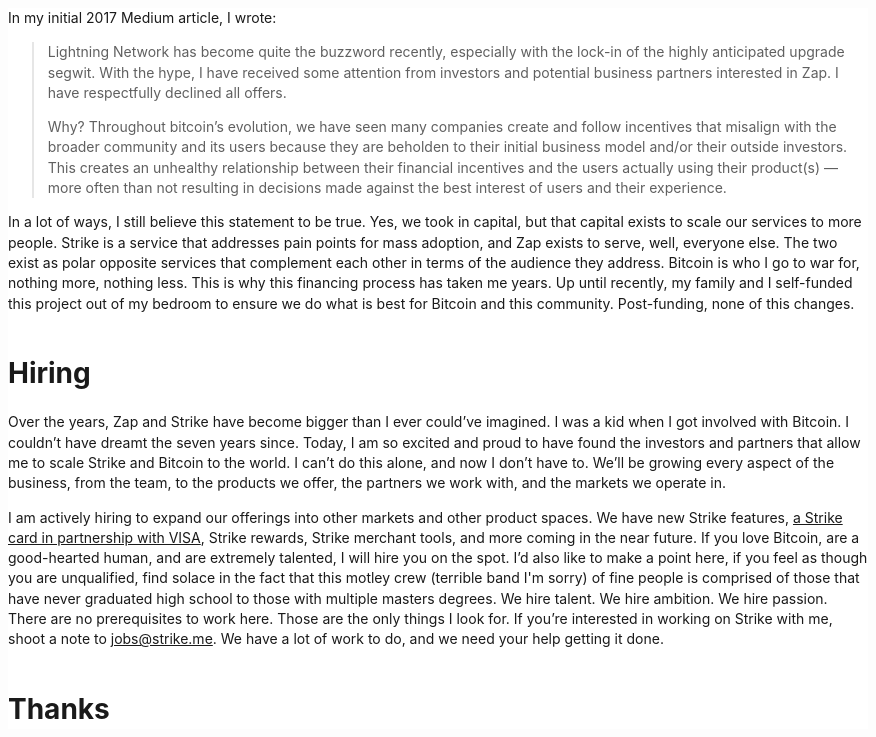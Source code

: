 In my initial 2017 Medium article, I wrote:

> Lightning Network has become quite the buzzword recently, especially with
> the lock-in of the highly anticipated upgrade segwit. With the hype, I have
> received some attention from investors and potential business partners
> interested in Zap. I have respectfully declined all offers.
>
> Why? Throughout bitcoin’s evolution, we have seen many companies create and
> follow incentives that misalign with the broader community and its users
> because they are beholden to their initial business model and/or their
> outside investors. This creates an unhealthy relationship between their
> financial incentives and the users actually using their product(s) — more
> often than not resulting in decisions made against the best interest of
> users and their experience.

In a lot of ways, I still believe this statement to be true. Yes, we took in
capital, but that capital exists to scale our services to more people. Strike
is a service that addresses pain points for mass adoption, and Zap exists to
serve, well, everyone else. The two exist as polar opposite services that
complement each other in terms of the audience they address. Bitcoin is who I
go to war for, nothing more, nothing less. This is why this financing process
has taken me years. Up until recently, my family and I self-funded this
project out of my bedroom to ensure we do what is best for Bitcoin and this
community. Post-funding, none of this changes.

# Hiring

Over the years, Zap and Strike have become bigger than I ever could’ve
imagined. I was a kid when I got involved with Bitcoin. I couldn’t have dreamt
the seven years since. Today, I am so excited and proud to have found the
investors and partners that allow me to scale Strike and Bitcoin to the world.
I can’t do this alone, and now I don’t have to. We’ll be growing every aspect
of the business, from the team, to the products we offer, the partners we work
with, and the markets we operate in.

I am actively hiring to expand our offerings into other markets and other
product spaces. We have new Strike features, [a Strike card in partnership
with VISA](https://www.coindesk.com/bitcoin-startup-zap-is-working-with-visa),
Strike rewards, Strike merchant tools, and more coming in the near future. If
you love Bitcoin, are a good-hearted human, and are extremely talented, I will
hire you on the spot. I’d also like to make a point here, if you feel as
though you are unqualified, find solace in the fact that this motley crew
(terrible band I'm sorry) of fine people is comprised of those that have never
graduated high school to those with multiple masters degrees. We hire talent.
We hire ambition. We hire passion. There are no prerequisites to work here.
Those are the only things I look for. If you’re interested in working on
Strike with me, shoot a note to jobs@strike.me. We have a lot of work to do,
and we need your help getting it done.

# Thanks

